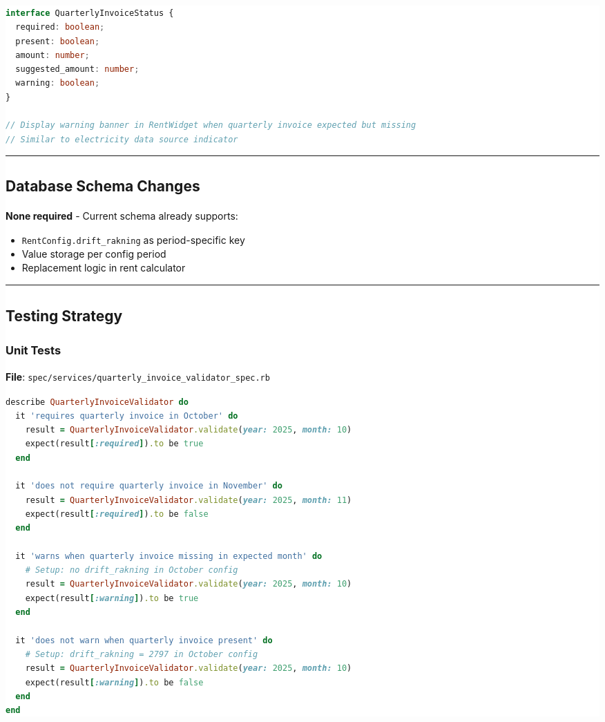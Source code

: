 ```typescript
interface QuarterlyInvoiceStatus {
  required: boolean;
  present: boolean;
  amount: number;
  suggested_amount: number;
  warning: boolean;
}

// Display warning banner in RentWidget when quarterly invoice expected but missing
// Similar to electricity data source indicator
```

---

## Database Schema Changes

**None required** - Current schema already supports:
- `RentConfig.drift_rakning` as period-specific key
- Value storage per config period
- Replacement logic in rent calculator

---

## Testing Strategy

### Unit Tests

**File**: `spec/services/quarterly_invoice_validator_spec.rb`

```ruby
describe QuarterlyInvoiceValidator do
  it 'requires quarterly invoice in October' do
    result = QuarterlyInvoiceValidator.validate(year: 2025, month: 10)
    expect(result[:required]).to be true
  end

  it 'does not require quarterly invoice in November' do
    result = QuarterlyInvoiceValidator.validate(year: 2025, month: 11)
    expect(result[:required]).to be false
  end

  it 'warns when quarterly invoice missing in expected month' do
    # Setup: no drift_rakning in October config
    result = QuarterlyInvoiceValidator.validate(year: 2025, month: 10)
    expect(result[:warning]).to be true
  end

  it 'does not warn when quarterly invoice present' do
    # Setup: drift_rakning = 2797 in October config
    result = QuarterlyInvoiceValidator.validate(year: 2025, month: 10)
    expect(result[:warning]).to be false
  end
end
```
